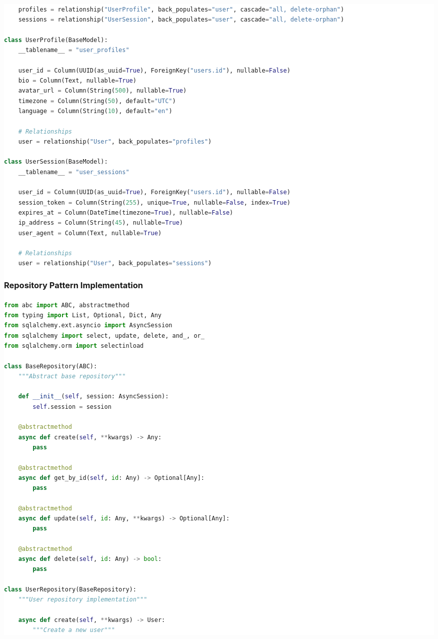 ```python
    profiles = relationship("UserProfile", back_populates="user", cascade="all, delete-orphan")
    sessions = relationship("UserSession", back_populates="user", cascade="all, delete-orphan")

class UserProfile(BaseModel):
    __tablename__ = "user_profiles"
    
    user_id = Column(UUID(as_uuid=True), ForeignKey("users.id"), nullable=False)
    bio = Column(Text, nullable=True)
    avatar_url = Column(String(500), nullable=True)
    timezone = Column(String(50), default="UTC")
    language = Column(String(10), default="en")
    
    # Relationships
    user = relationship("User", back_populates="profiles")

class UserSession(BaseModel):
    __tablename__ = "user_sessions"
    
    user_id = Column(UUID(as_uuid=True), ForeignKey("users.id"), nullable=False)
    session_token = Column(String(255), unique=True, nullable=False, index=True)
    expires_at = Column(DateTime(timezone=True), nullable=False)
    ip_address = Column(String(45), nullable=True)
    user_agent = Column(Text, nullable=True)
    
    # Relationships
    user = relationship("User", back_populates="sessions")
```

### Repository Pattern Implementation
```python
from abc import ABC, abstractmethod
from typing import List, Optional, Dict, Any
from sqlalchemy.ext.asyncio import AsyncSession
from sqlalchemy import select, update, delete, and_, or_
from sqlalchemy.orm import selectinload

class BaseRepository(ABC):
    """Abstract base repository"""
    
    def __init__(self, session: AsyncSession):
        self.session = session
    
    @abstractmethod
    async def create(self, **kwargs) -> Any:
        pass
    
    @abstractmethod
    async def get_by_id(self, id: Any) -> Optional[Any]:
        pass
    
    @abstractmethod
    async def update(self, id: Any, **kwargs) -> Optional[Any]:
        pass
    
    @abstractmethod
    async def delete(self, id: Any) -> bool:
        pass

class UserRepository(BaseRepository):
    """User repository implementation"""
    
    async def create(self, **kwargs) -> User:
        """Create a new user"""
```